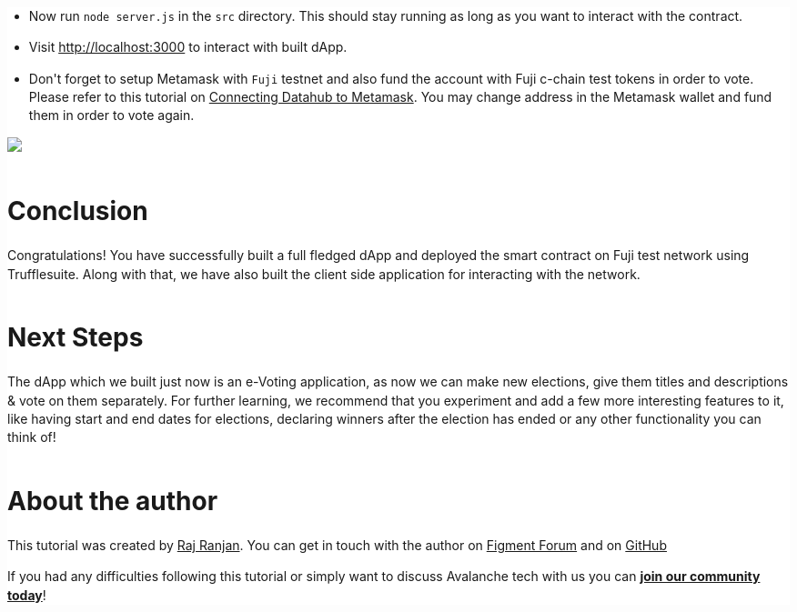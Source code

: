 * Now run `node server.js` in the `src` directory. This should stay running as long as you want to interact with the contract.

* Visit [http://localhost:3000](http://localhost:3000) to interact with built dApp.
* Don't forget to setup Metamask with `Fuji` testnet and also fund the account with Fuji c-chain test tokens in order to vote. Please refer to this tutorial on [Connecting Datahub to Metamask](https://learn.figment.io/tutorials/connect-datahub-to-metamask). You may change address in the Metamask wallet and fund them in order to vote again.

![](https://i.imgur.com/nfdnbwz.gif)

# Conclusion 

Congratulations! You have successfully built a full fledged dApp and deployed the smart contract on Fuji test network using Trufflesuite. Along with that, we have also built the client side application for interacting with the network.

# Next Steps

The dApp which we built just now is an e-Voting application, as now we can make new elections, give them titles and descriptions & vote on them separately. For further learning, we recommend that you experiment and add a few more interesting features to it, like having start and end dates for elections, declaring winners after the election has ended or any other functionality you can think of!

# About the author

This tutorial was created by [Raj Ranjan](https://www.linkedin.com/in/iamrajranjan). You can get in touch with the author on [Figment Forum](https://community.figment.io/u/rranjan01234/) and on [GitHub](https://github.com/rajranjan0608)

If you had any difficulties following this tutorial or simply want to discuss Avalanche tech with us you can [**join our community today**](https://discord.gg/fszyM7K)!
